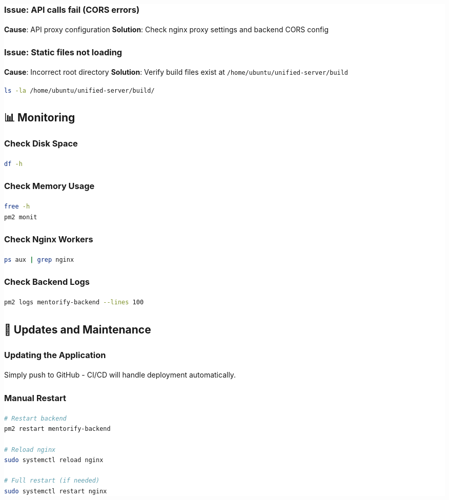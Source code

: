 ### Issue: API calls fail (CORS errors)
**Cause**: API proxy configuration
**Solution**: Check nginx proxy settings and backend CORS config

### Issue: Static files not loading
**Cause**: Incorrect root directory
**Solution**: Verify build files exist at `/home/ubuntu/unified-server/build`
```bash
ls -la /home/ubuntu/unified-server/build/
```

## 📊 Monitoring

### Check Disk Space
```bash
df -h
```

### Check Memory Usage
```bash
free -h
pm2 monit
```

### Check Nginx Workers
```bash
ps aux | grep nginx
```

### Check Backend Logs
```bash
pm2 logs mentorify-backend --lines 100
```

## 🔄 Updates and Maintenance

### Updating the Application
Simply push to GitHub - CI/CD will handle deployment automatically.

### Manual Restart
```bash
# Restart backend
pm2 restart mentorify-backend

# Reload nginx
sudo systemctl reload nginx

# Full restart (if needed)
sudo systemctl restart nginx
```
